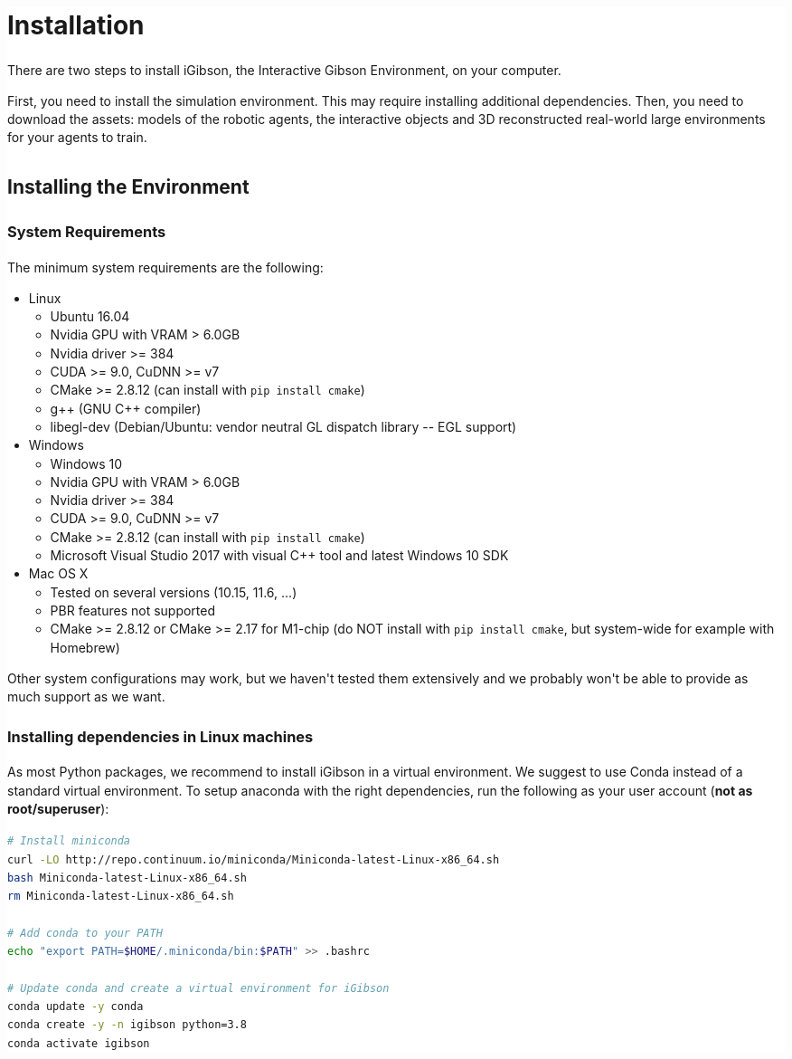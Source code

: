# Installation
There are two steps to install iGibson, the Interactive Gibson Environment, on your computer.

First, you need to install the simulation environment. This may require installing additional dependencies. Then, you need to download the assets: models of the robotic agents, the interactive objects and 3D reconstructed real-world large environments for your agents to train.

## Installing the Environment

### System Requirements

The minimum system requirements are the following:

- Linux
    - Ubuntu 16.04
    - Nvidia GPU with VRAM > 6.0GB
    - Nvidia driver >= 384
    - CUDA >= 9.0, CuDNN >= v7
    - CMake >= 2.8.12 (can install with `pip install cmake`)
    - g++ (GNU C++ compiler)
    - libegl-dev (Debian/Ubuntu: vendor neutral GL dispatch library -- EGL support)
- Windows
    - Windows 10
    - Nvidia GPU with VRAM > 6.0GB
    - Nvidia driver >= 384
    - CUDA >= 9.0, CuDNN >= v7
    - CMake >= 2.8.12 (can install with `pip install cmake`)
    - Microsoft Visual Studio 2017 with visual C++ tool and latest Windows 10 SDK
- Mac OS X
    - Tested on several versions (10.15, 11.6, ...)
    - PBR features not supported
    - CMake >= 2.8.12 or CMake >= 2.17 for M1-chip (do NOT install with `pip install cmake`, but system-wide for example with Homebrew)

Other system configurations may work, but we haven't tested them extensively and we probably won't be able to provide as much support as we want.

### Installing dependencies in Linux machines

As most Python packages, we recommend to install iGibson in a virtual environment. 
We suggest to use Conda instead of a standard virtual environment. 
To setup anaconda with the right dependencies, run the following as your user account (**not as root/superuser**):

```bash
# Install miniconda
curl -LO http://repo.continuum.io/miniconda/Miniconda-latest-Linux-x86_64.sh
bash Miniconda-latest-Linux-x86_64.sh
rm Miniconda-latest-Linux-x86_64.sh

# Add conda to your PATH
echo "export PATH=$HOME/.miniconda/bin:$PATH" >> .bashrc 

# Update conda and create a virtual environment for iGibson
conda update -y conda
conda create -y -n igibson python=3.8
conda activate igibson
```
